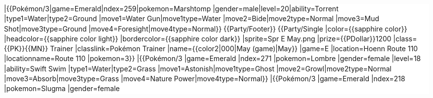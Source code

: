 |{{Pokémon/3|game=Emerald|ndex=259|pokemon=Marshtomp
|gender=male|level=20|ability=Torrent
|type1=Water|type2=Ground
|move1=Water Gun|move1type=Water
|move2=Bide|move2type=Normal
|move3=Mud Shot|move3type=Ground
|move4=Foresight|move4type=Normal}}
{{Party/Footer}}
{{Party/Single
|color={{sapphire color}}
|headcolor={{sapphire color light}}
|bordercolor={{sapphire color dark}}
|sprite=Spr E May.png
|prize={{PDollar}}1200
|class={{PK}}{{MN}} Trainer
|classlink=Pokémon Trainer
|name={{color2|000|May (game)|May}}
|game=E
|location=Hoenn Route 110
|locationname=Route 110
|pokemon=3}}
|{{Pokémon/3
|game=Emerald
|ndex=271
|pokemon=Lombre
|gender=female
|level=18
|ability=Swift Swim
|type1=Water|type2=Grass
|move1=Astonish|move1type=Ghost
|move2=Growl|move2type=Normal
|move3=Absorb|move3type=Grass
|move4=Nature Power|move4type=Normal}}
|{{Pokémon/3
|game=Emerald
|ndex=218
|pokemon=Slugma
|gender=female